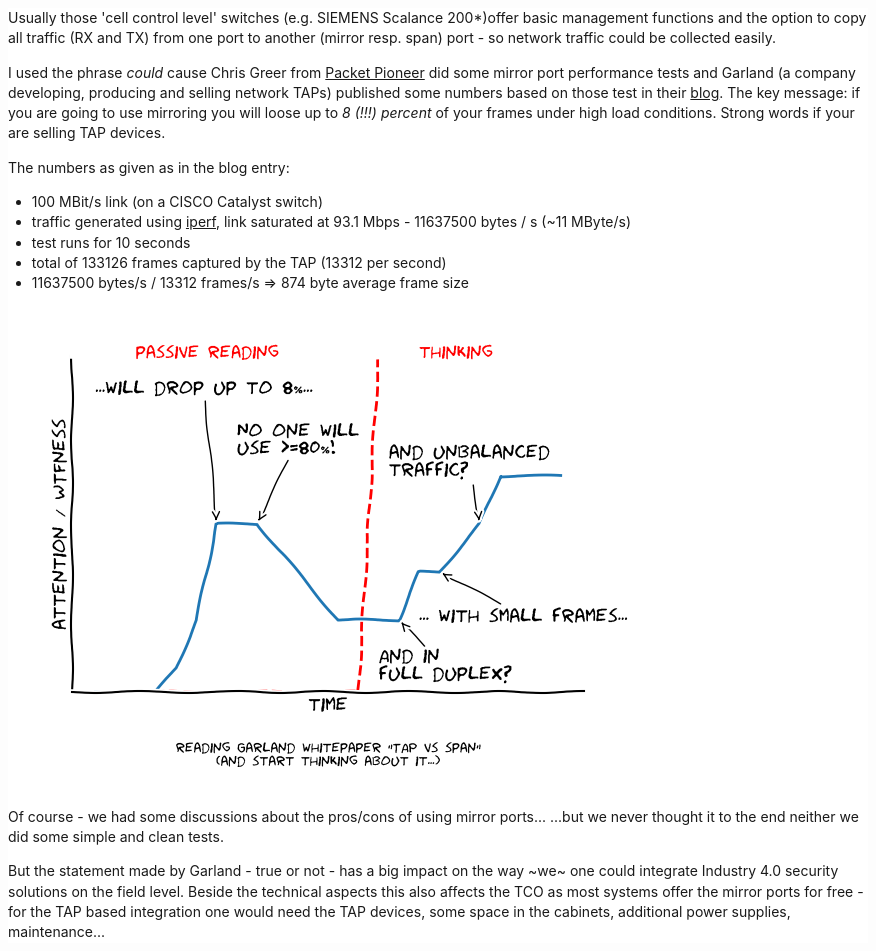 Usually those 'cell control level' switches (e.g. SIEMENS Scalance 200*)offer basic management functions and the option to copy all traffic (RX and TX) from one port to another (mirror resp. span) port - so network traffic could be collected easily. 

I used the phrase *could* cause Chris Greer from [Packet Pioneer](https://packetpioneer.com/) did some mirror port performance tests and Garland (a company developing, producing and selling network TAPs) published some numbers based on those test in their [blog](https://www.garlandtechnology.com/2014/06/16/the-test-span-vs-tap). 
The key message: if you are going to use mirroring you will loose up to *8 (!!!) percent* of your frames under high load conditions. Strong words if your are selling TAP devices.
   
The numbers as given as in the blog entry:
- 100 MBit/s link (on a CISCO Catalyst switch)
- traffic generated using [iperf](https://iperf.fr/), link saturated at 93.1 Mbps - 11637500 bytes / s (~11 MByte/s)
- test runs for 10 seconds
- total of 133126 frames captured by the TAP (13312 per second)
- 11637500 bytes/s / 13312 frames/s => 874 byte average frame size

![](images/attention_over_time.png)

Of course - we had some discussions about the pros/cons of using mirror ports... ...but we never thought it to the end neither we did some simple and clean tests.

But the statement made by Garland - true or not - has a big impact on the way ~we~ one could integrate Industry 4.0 security solutions on the field level. Beside the technical aspects this also affects the TCO as most systems offer the mirror ports for free - for the TAP based integration one would need the TAP devices, some space in the cabinets, additional power supplies, maintenance...
